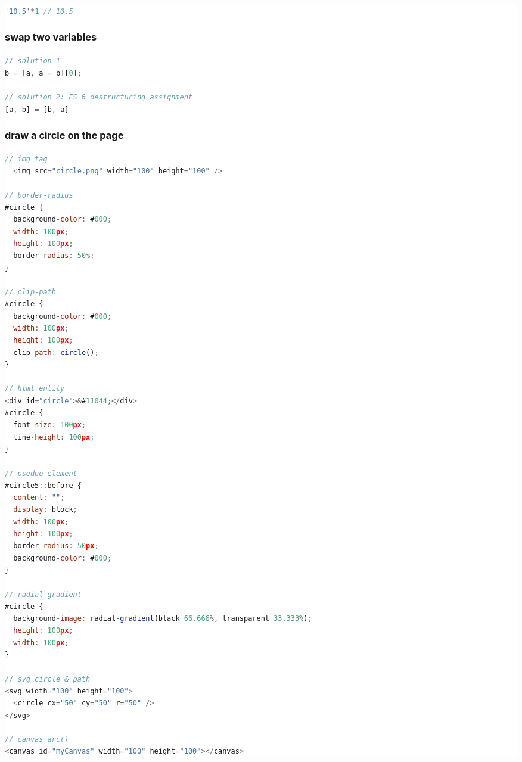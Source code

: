 ```js
'10.5'*1 // 10.5
```

### swap two variables
```js
// solution 1
b = [a, a = b][0];

// solution 2: ES 6 destructuring assignment
[a, b] = [b, a]
```
### draw a circle on the page
```js
// img tag
  <img src="circle.png" width="100" height="100" />
  
// border-radius
#circle {
  background-color: #000;
  width: 100px;
  height: 100px;
  border-radius: 50%;
}

// clip-path
#circle {
  background-color: #000;
  width: 100px;
  height: 100px;
  clip-path: circle();
}

// html entity
<div id="circle">&#11044;</div>
#circle {
  font-size: 100px;
  line-height: 100px;
}

// pseduo element
#circle5::before {
  content: "";
  display: block;
  width: 100px;
  height: 100px;
  border-radius: 50px;
  background-color: #000;
}

// radial-gradient
#circle {
  background-image: radial-gradient(black 66.666%, transparent 33.333%);
  height: 100px;
  width: 100px;
}

// svg circle & path
<svg width="100" height="100">
  <circle cx="50" cy="50" r="50" />
</svg>
  
// canvas arc()
<canvas id="myCanvas" width="100" height="100"></canvas>
```